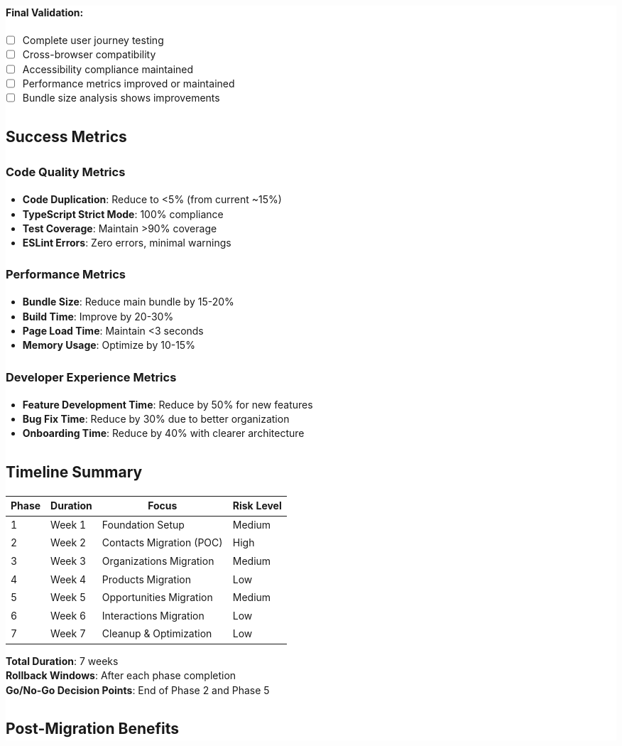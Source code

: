 #### Final Validation:
- [ ] Complete user journey testing
- [ ] Cross-browser compatibility
- [ ] Accessibility compliance maintained
- [ ] Performance metrics improved or maintained
- [ ] Bundle size analysis shows improvements

## Success Metrics

### Code Quality Metrics
- **Code Duplication**: Reduce to <5% (from current ~15%)
- **TypeScript Strict Mode**: 100% compliance
- **Test Coverage**: Maintain >90% coverage
- **ESLint Errors**: Zero errors, minimal warnings

### Performance Metrics  
- **Bundle Size**: Reduce main bundle by 15-20%
- **Build Time**: Improve by 20-30%
- **Page Load Time**: Maintain <3 seconds
- **Memory Usage**: Optimize by 10-15%

### Developer Experience Metrics
- **Feature Development Time**: Reduce by 50% for new features  
- **Bug Fix Time**: Reduce by 30% due to better organization
- **Onboarding Time**: Reduce by 40% with clearer architecture

## Timeline Summary

| Phase | Duration | Focus | Risk Level |
|-------|----------|-------|------------|
| 1 | Week 1 | Foundation Setup | Medium |
| 2 | Week 2 | Contacts Migration (POC) | High |
| 3 | Week 3 | Organizations Migration | Medium |
| 4 | Week 4 | Products Migration | Low |
| 5 | Week 5 | Opportunities Migration | Medium |
| 6 | Week 6 | Interactions Migration | Low |
| 7 | Week 7 | Cleanup & Optimization | Low |

**Total Duration**: 7 weeks  
**Rollback Windows**: After each phase completion  
**Go/No-Go Decision Points**: End of Phase 2 and Phase 5

## Post-Migration Benefits
